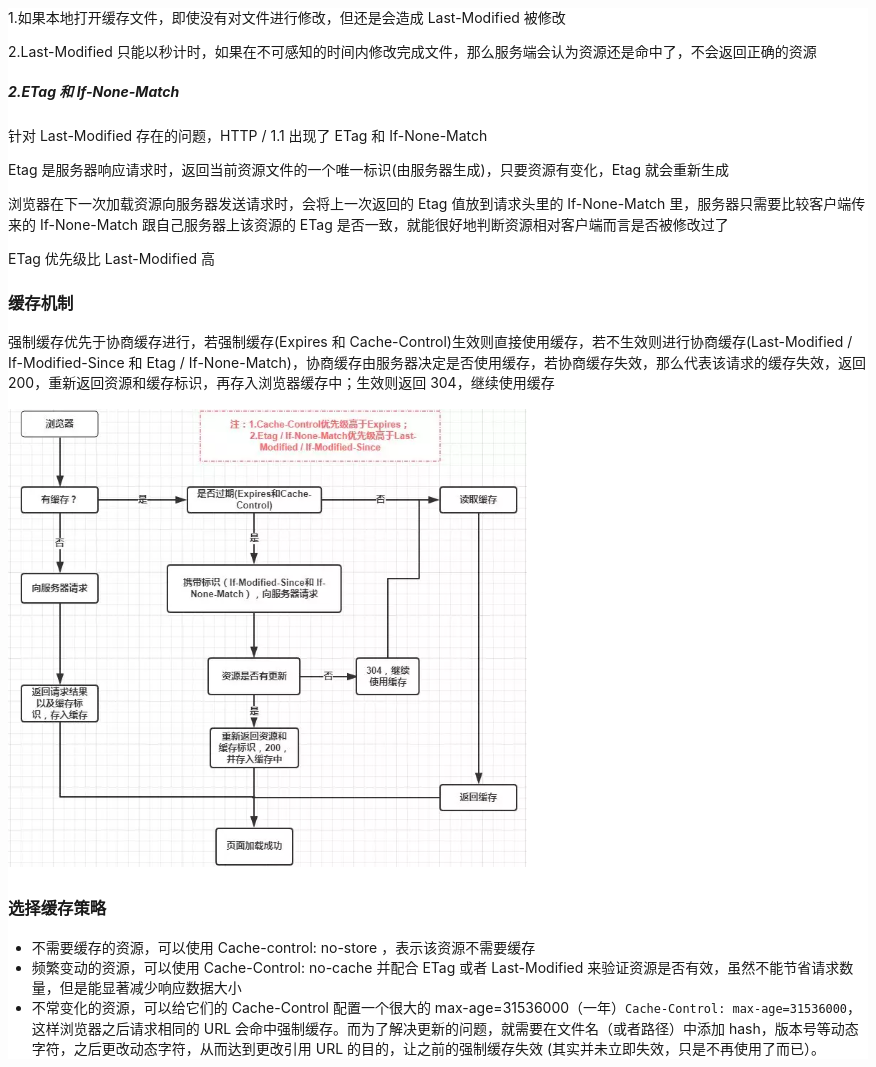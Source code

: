 1.如果本地打开缓存文件，即使没有对文件进行修改，但还是会造成 Last-Modified 被修改

2.Last-Modified 只能以秒计时，如果在不可感知的时间内修改完成文件，那么服务端会认为资源还是命中了，不会返回正确的资源

##### 2.ETag 和 If-None-Match

针对 Last-Modified 存在的问题，HTTP / 1.1 出现了 ETag 和 If-None-Match

Etag 是服务器响应请求时，返回当前资源文件的一个唯一标识(由服务器生成)，只要资源有变化，Etag 就会重新生成

浏览器在下一次加载资源向服务器发送请求时，会将上一次返回的 Etag 值放到请求头里的 If-None-Match 里，服务器只需要比较客户端传来的 If-None-Match 跟自己服务器上该资源的 ETag 是否一致，就能很好地判断资源相对客户端而言是否被修改过了

ETag 优先级比 Last-Modified 高

### 缓存机制

强制缓存优先于协商缓存进行，若强制缓存(Expires 和 Cache-Control)生效则直接使用缓存，若不生效则进行协商缓存(Last-Modified / If-Modified-Since 和 Etag / If-None-Match)，协商缓存由服务器决定是否使用缓存，若协商缓存失效，那么代表该请求的缓存失效，返回 200，重新返回资源和缓存标识，再存入浏览器缓存中；生效则返回 304，继续使用缓存

![An image](./assets/cache.png)

### 选择缓存策略

-   不需要缓存的资源，可以使用 Cache-control: no-store ，表示该资源不需要缓存
-   频繁变动的资源，可以使用 Cache-Control: no-cache 并配合 ETag 或者 Last-Modified 来验证资源是否有效，虽然不能节省请求数量，但是能显著减少响应数据大小
-   不常变化的资源，可以给它们的 Cache-Control 配置一个很大的 max-age=31536000（一年）`Cache-Control: max-age=31536000`，这样浏览器之后请求相同的 URL 会命中强制缓存。而为了解决更新的问题，就需要在文件名（或者路径）中添加 hash，版本号等动态字符，之后更改动态字符，从而达到更改引用 URL 的目的，让之前的强制缓存失效 (其实并未立即失效，只是不再使用了而已）。
